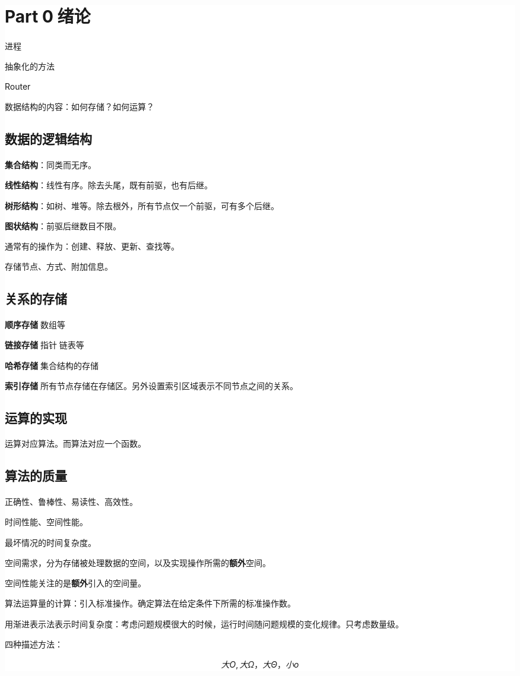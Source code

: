 # Part 0 绪论

进程

抽象化的方法

Router

数据结构的内容：如何存储？如何运算？

## 数据的逻辑结构

**集合结构**：同类而无序。

**线性结构**：线性有序。除去头尾，既有前驱，也有后继。

**树形结构**：如树、堆等。除去根外，所有节点仅一个前驱，可有多个后继。

**图状结构**：前驱后继数目不限。

通常有的操作为：创建、释放、更新、查找等。

存储节点、方式、附加信息。

## 关系的存储

**顺序存储** 数组等

**链接存储** 指针 链表等

**哈希存储** 集合结构的存储

**索引存储** 所有节点存储在存储区。另外设置索引区域表示不同节点之间的关系。

## 运算的实现

运算对应算法。而算法对应一个函数。

## 算法的质量

正确性、鲁棒性、易读性、高效性。

时间性能、空间性能。

最坏情况的时间复杂度。

空间需求，分为存储被处理数据的空间，以及实现操作所需的**额外**空间。

空间性能关注的是**额外**引入的空间量。

算法运算量的计算：引入标准操作。确定算法在给定条件下所需的标准操作数。

用渐进表示法表示时间复杂度：考虑问题规模很大的时候，运行时间随问题规模的变化规律。只考虑数量级。

四种描述方法：

$$
大O,大\Omega，大\Theta，小o
$$
